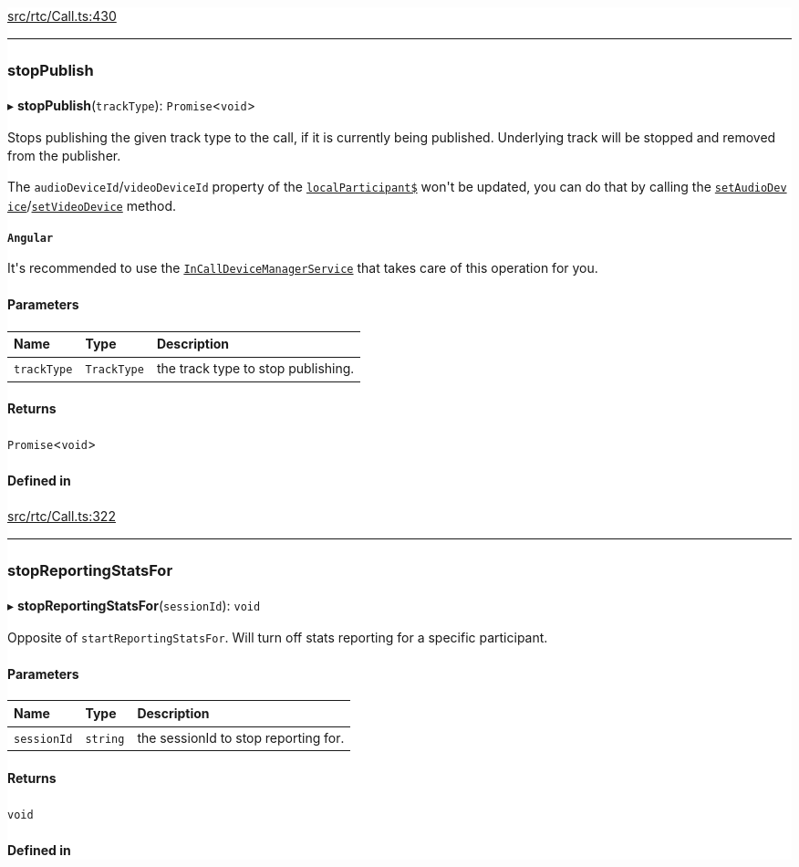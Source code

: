 [src/rtc/Call.ts:430](https://github.com/GetStream/stream-video-js/blob/a5ad0d43/packages/client/src/rtc/Call.ts#L430)

___

### stopPublish

▸ **stopPublish**(`trackType`): `Promise`<`void`\>

Stops publishing the given track type to the call, if it is currently being published.
Underlying track will be stopped and removed from the publisher.

The `audioDeviceId`/`videoDeviceId` property of the [`localParticipant$`](./StreamVideoClient.md/#readonlystatestore) won't be updated, you can do that by calling the [`setAudioDevice`](#setaudiodevice)/[`setVideoDevice`](#setvideodevice) method.

**`Angular`**

It's recommended to use the [`InCallDeviceManagerService`](./InCallDeviceManagerService.md) that takes care of this operation for you.

#### Parameters

| Name | Type | Description |
| :------ | :------ | :------ |
| `trackType` | `TrackType` | the track type to stop publishing. |

#### Returns

`Promise`<`void`\>

#### Defined in

[src/rtc/Call.ts:322](https://github.com/GetStream/stream-video-js/blob/a5ad0d43/packages/client/src/rtc/Call.ts#L322)

___

### stopReportingStatsFor

▸ **stopReportingStatsFor**(`sessionId`): `void`

Opposite of `startReportingStatsFor`.
Will turn off stats reporting for a specific participant.

#### Parameters

| Name | Type | Description |
| :------ | :------ | :------ |
| `sessionId` | `string` | the sessionId to stop reporting for. |

#### Returns

`void`

#### Defined in
